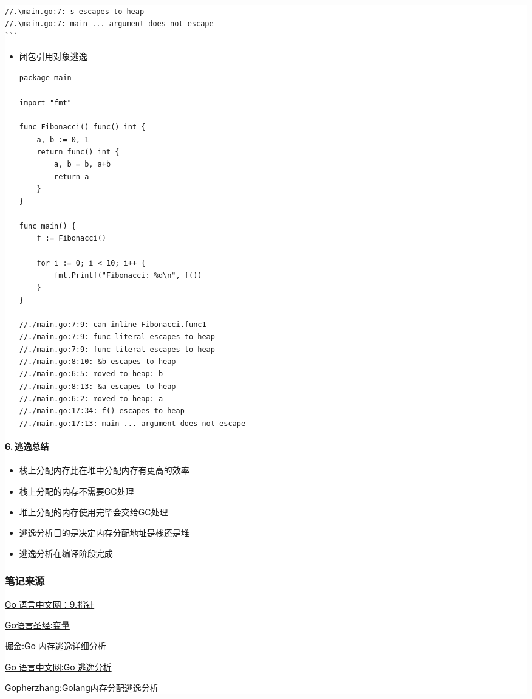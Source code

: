     //.\main.go:7: s escapes to heap
    //.\main.go:7: main ... argument does not escape
    ```

- 闭包引用对象逃逸

    ```
    package main

    import "fmt"

    func Fibonacci() func() int {
        a, b := 0, 1
        return func() int {
            a, b = b, a+b
            return a
        }
    }

    func main() {
        f := Fibonacci()

        for i := 0; i < 10; i++ {
            fmt.Printf("Fibonacci: %d\n", f())
        }
    }

    //./main.go:7:9: can inline Fibonacci.func1
    //./main.go:7:9: func literal escapes to heap
    //./main.go:7:9: func literal escapes to heap
    //./main.go:8:10: &b escapes to heap
    //./main.go:6:5: moved to heap: b
    //./main.go:8:13: &a escapes to heap
    //./main.go:6:2: moved to heap: a
    //./main.go:17:34: f() escapes to heap
    //./main.go:17:13: main ... argument does not escape
    ```

#### 6. 逃逸总结

- 栈上分配内存比在堆中分配内存有更高的效率

- 栈上分配的内存不需要GC处理

- 堆上分配的内存使用完毕会交给GC处理

- 逃逸分析目的是决定内存分配地址是栈还是堆

- 逃逸分析在编译阶段完成


### 笔记来源

[Go 语言中文网：9.指针](https://studygolang.com/articles/27710)

[Go语言圣经:变量](https://docs.hacknode.org/gopl-zh/ch2/ch2-03.html)

[掘金:Go 内存逃逸详细分析](https://juejin.im/entry/5af532836fb9a07ac363847b)

[Go 语言中文网:Go 逃逸分析](https://studygolang.com/articles/21880)

[Gopherzhang:Golang内存分配逃逸分析](https://driverzhang.github.io/post/golang%E5%86%85%E5%AD%98%E5%88%86%E9%85%8D%E9%80%83%E9%80%B8%E5%88%86%E6%9E%90/)




